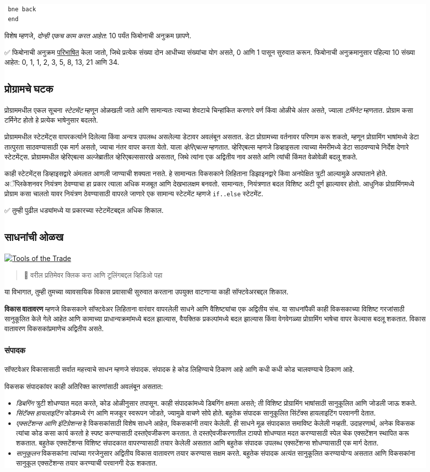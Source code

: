 ```c
 bne back
 end
```

विशेष म्हणजे, *दोन्ही एकच काम करत आहेत*: 10 पर्यंत फिबोनाची अनुक्रम छापणे.

✅ फिबोनाची अनुक्रम [परिभाषित](https://en.wikipedia.org/wiki/Fibonacci_number) केला जातो, जिथे प्रत्येक संख्या दोन आधीच्या संख्यांचा योग असते, 0 आणि 1 पासून सुरुवात करून. फिबोनाची अनुक्रमानुसार पहिल्या 10 संख्या आहेत: 0, 1, 1, 2, 3, 5, 8, 13, 21 आणि 34.

## प्रोग्रामचे घटक

प्रोग्राममधील एकल सूचना *स्टेटमेंट* म्हणून ओळखली जाते आणि सामान्यतः त्याच्या शेवटाचे चिन्हांकित करणारे वर्ण किंवा ओळीचे अंतर असते, ज्याला *टर्मिनेट* म्हणतात. प्रोग्राम कसा टर्मिनेट होतो हे प्रत्येक भाषेनुसार बदलते.

प्रोग्राममधील स्टेटमेंट्स वापरकर्त्याने दिलेल्या किंवा अन्यत्र उपलब्ध असलेल्या डेटावर अवलंबून असतात. डेटा प्रोग्रामच्या वर्तनावर परिणाम करू शकतो, म्हणून प्रोग्रामिंग भाषांमध्ये डेटा तात्पुरता साठवण्यासाठी एक मार्ग असतो, ज्याचा नंतर वापर करता येतो. याला *व्हेरिएबल्स* म्हणतात. व्हेरिएबल्स म्हणजे डिव्हाइसला त्याच्या मेमरीमध्ये डेटा साठवण्याचे निर्देश देणारे स्टेटमेंट्स. प्रोग्राममधील व्हेरिएबल्स अल्जेब्रातील व्हेरिएबल्ससारखे असतात, जिथे त्यांना एक अद्वितीय नाव असते आणि त्यांची किंमत वेळोवेळी बदलू शकते.

काही स्टेटमेंट्स डिव्हाइसद्वारे अंमलात आणली जाण्याची शक्यता नसते. हे सामान्यतः विकसकाने लिहिताना डिझाइनद्वारे किंवा अनपेक्षित त्रुटी आल्यामुळे अपघाताने होते. अॅप्लिकेशनवर नियंत्रण ठेवण्याचा हा प्रकार त्याला अधिक मजबूत आणि देखभालक्षम बनवतो. सामान्यतः, नियंत्रणात बदल विशिष्ट अटी पूर्ण झाल्यावर होतो. आधुनिक प्रोग्रामिंगमध्ये प्रोग्राम कसा चालतो यावर नियंत्रण ठेवण्यासाठी वापरले जाणारे एक सामान्य स्टेटमेंट म्हणजे `if..else` स्टेटमेंट.

✅ तुम्ही पुढील धड्यांमध्ये या प्रकारच्या स्टेटमेंटबद्दल अधिक शिकाल.

## साधनांची ओळख

[![Tools of the Trade](https://img.youtube.com/vi/69WJeXGBdxg/0.jpg)](https://youtube.com/watch?v=69WJeXGBdxg "Tools of the Trade")

> 🎥 वरील प्रतिमेवर क्लिक करा आणि टूलिंगबद्दल व्हिडिओ पहा

या विभागात, तुम्ही तुमच्या व्यावसायिक विकास प्रवासाची सुरुवात करताना उपयुक्त वाटणाऱ्या काही सॉफ्टवेअरबद्दल शिकाल.

**विकास वातावरण** म्हणजे विकसकाने सॉफ्टवेअर लिहिताना वारंवार वापरलेली साधने आणि वैशिष्ट्यांचा एक अद्वितीय संच. या साधनांपैकी काही विकसकाच्या विशिष्ट गरजांसाठी सानुकूलित केले गेले आहेत आणि कामाच्या प्राधान्यक्रमांमध्ये बदल झाल्यास, वैयक्तिक प्रकल्पांमध्ये बदल झाल्यास किंवा वेगवेगळ्या प्रोग्रामिंग भाषेचा वापर केल्यास बदलू शकतात. विकास वातावरण विकसकांप्रमाणेच अद्वितीय असते.

### संपादक

सॉफ्टवेअर विकासासाठी सर्वात महत्त्वाचे साधन म्हणजे संपादक. संपादक हे कोड लिहिण्याचे ठिकाण आहे आणि कधी कधी कोड चालवण्याचे ठिकाण आहे.

विकसक संपादकांवर काही अतिरिक्त कारणांसाठी अवलंबून असतात:

- *डिबगिंग* त्रुटी शोधण्यात मदत करते, कोड ओळीनुसार तपासून. काही संपादकांमध्ये डिबगिंग क्षमता असते; ती विशिष्ट प्रोग्रामिंग भाषांसाठी सानुकूलित आणि जोडली जाऊ शकते.
- *सिंटॅक्स हायलाइटिंग* कोडमध्ये रंग आणि मजकूर स्वरूपन जोडते, ज्यामुळे वाचणे सोपे होते. बहुतेक संपादक सानुकूलित सिंटॅक्स हायलाइटिंग परवानगी देतात.
- *एक्सटेंशन्स आणि इंटिग्रेशन्स* हे विकसकांसाठी विशेष साधने आहेत, विकसकांनी तयार केलेली. ही साधने मूळ संपादकात समाविष्ट केलेली नव्हती. उदाहरणार्थ, अनेक विकसक त्यांचा कोड कसा कार्य करतो हे स्पष्ट करण्यासाठी दस्तऐवजीकरण करतात. ते दस्तऐवजीकरणातील टायपो शोधण्यात मदत करण्यासाठी स्पेल चेक एक्सटेंशन स्थापित करू शकतात. बहुतेक एक्सटेंशन्स विशिष्ट संपादकात वापरण्यासाठी तयार केलेली असतात आणि बहुतेक संपादक उपलब्ध एक्सटेंशन्स शोधण्यासाठी एक मार्ग देतात.
- *सानुकूलन* विकसकांना त्यांच्या गरजेनुसार अद्वितीय विकास वातावरण तयार करण्यास सक्षम करते. बहुतेक संपादक अत्यंत सानुकूलित करण्यायोग्य असतात आणि विकसकांना सानुकूल एक्सटेंशन्स तयार करण्याची परवानगी देऊ शकतात.
